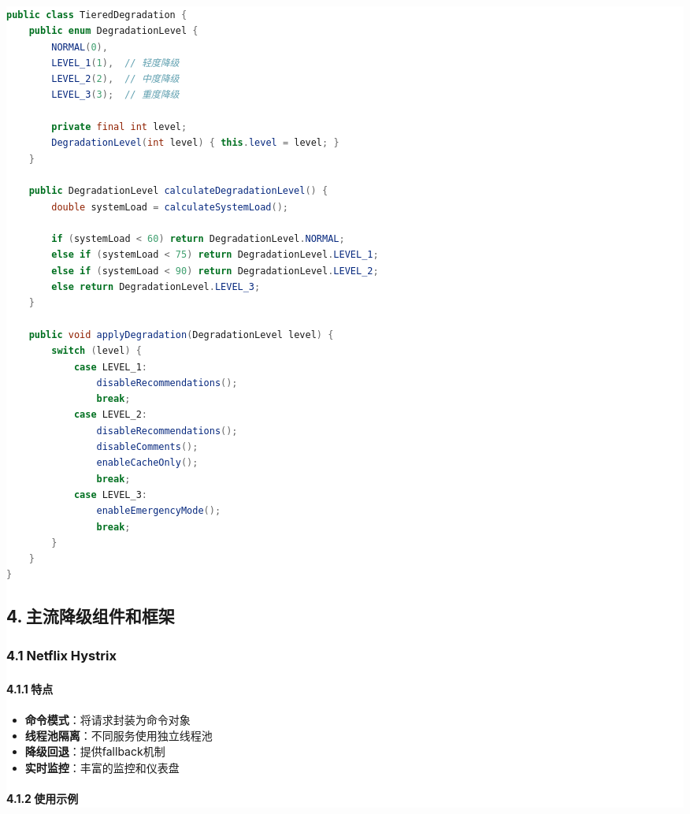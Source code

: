 ```java
public class TieredDegradation {
    public enum DegradationLevel {
        NORMAL(0),
        LEVEL_1(1),  // 轻度降级
        LEVEL_2(2),  // 中度降级
        LEVEL_3(3);  // 重度降级

        private final int level;
        DegradationLevel(int level) { this.level = level; }
    }

    public DegradationLevel calculateDegradationLevel() {
        double systemLoad = calculateSystemLoad();

        if (systemLoad < 60) return DegradationLevel.NORMAL;
        else if (systemLoad < 75) return DegradationLevel.LEVEL_1;
        else if (systemLoad < 90) return DegradationLevel.LEVEL_2;
        else return DegradationLevel.LEVEL_3;
    }

    public void applyDegradation(DegradationLevel level) {
        switch (level) {
            case LEVEL_1:
                disableRecommendations();
                break;
            case LEVEL_2:
                disableRecommendations();
                disableComments();
                enableCacheOnly();
                break;
            case LEVEL_3:
                enableEmergencyMode();
                break;
        }
    }
}
```

## 4. 主流降级组件和框架

### 4.1 Netflix Hystrix

#### 4.1.1 特点
- **命令模式**：将请求封装为命令对象
- **线程池隔离**：不同服务使用独立线程池
- **降级回退**：提供fallback机制
- **实时监控**：丰富的监控和仪表盘

#### 4.1.2 使用示例
